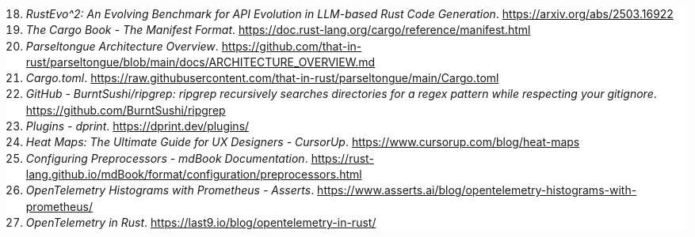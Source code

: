 18. *RustEvo^2: An Evolving Benchmark for API Evolution in LLM-based Rust Code Generation*. https://arxiv.org/abs/2503.16922
19. *The Cargo Book - The Manifest Format*. https://doc.rust-lang.org/cargo/reference/manifest.html
20. *Parseltongue Architecture Overview*. https://github.com/that-in-rust/parseltongue/blob/main/docs/ARCHITECTURE_OVERVIEW.md
21. *Cargo.toml*. https://raw.githubusercontent.com/that-in-rust/parseltongue/main/Cargo.toml
22. *GitHub - BurntSushi/ripgrep: ripgrep recursively searches directories for a regex pattern while respecting your gitignore*. https://github.com/BurntSushi/ripgrep
23. *Plugins - dprint*. https://dprint.dev/plugins/
24. *Heat Maps: The Ultimate Guide for UX Designers - CursorUp*. https://www.cursorup.com/blog/heat-maps
25. *Configuring Preprocessors - mdBook Documentation*. https://rust-lang.github.io/mdBook/format/configuration/preprocessors.html
26. *OpenTelemetry Histograms with Prometheus - Asserts*. https://www.asserts.ai/blog/opentelemetry-histograms-with-prometheus/
27. *OpenTelemetry in Rust*. https://last9.io/blog/opentelemetry-in-rust/